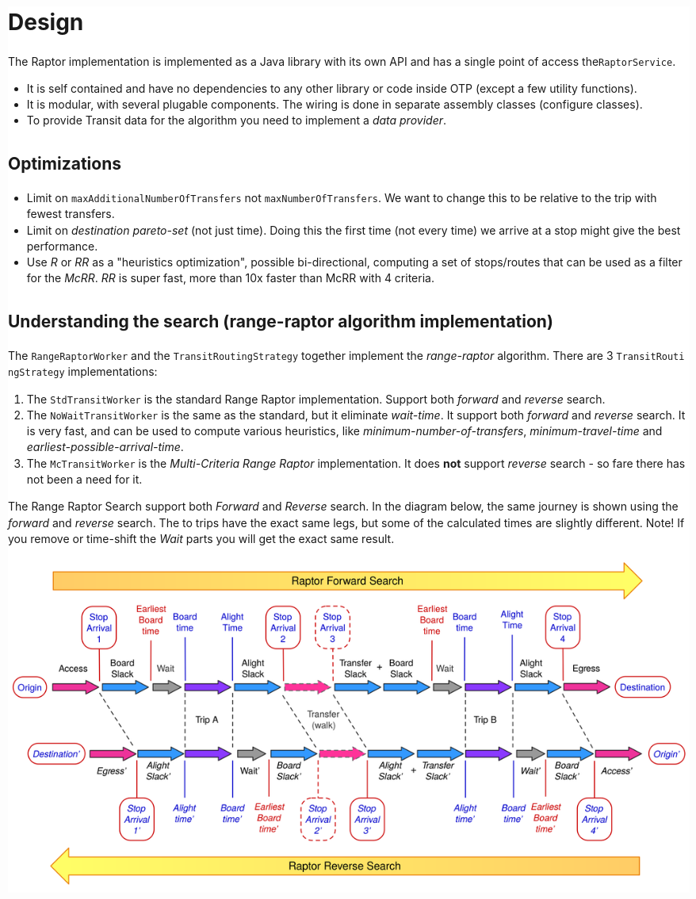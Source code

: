 # Design
The Raptor implementation is implemented as a Java library with its own API and has a single point 
of access the`RaptorService`. 
- It is self contained and have no dependencies to any other library or code inside OTP (except a 
few utility functions). 
- It is modular, with several plugable components. The wiring is done in separate assembly classes 
(configure classes).
- To provide Transit data for the algorithm you need to implement a _data provider_.

## Optimizations
- Limit on `maxAdditionalNumberOfTransfers` not `maxNumberOfTransfers`. We want to change this to 
be relative to the trip with fewest transfers.
- Limit on *destination pareto-set* (not just time). Doing this the first time (not every time) we 
arrive at a stop might give the best performance.
- Use _R_ or _RR_ as a "heuristics optimization", possible bi-directional, computing a set of 
stops/routes that can be used as a filter for the _McRR_. _RR_ is super fast, more than 10x faster 
than McRR with 4 criteria.

## Understanding the search (range-raptor algorithm implementation)
The `RangeRaptorWorker` and the `TransitRoutingStrategy` together implement the _range-raptor_ 
algorithm. There are 3 `TransitRoutingStrategy` implementations:
1. The `StdTransitWorker` is the standard Range Raptor implementation. Support both _forward_ and 
_reverse_ search.
1. The `NoWaitTransitWorker` is the same as the standard, but it eliminate _wait-time_. It support 
both _forward_ and _reverse_ search. It is very fast, and can be used to compute various 
heuristics, like _minimum-number-of-transfers_, _minimum-travel-time_ and 
_earliest-possible-arrival-time_.
1. The `McTransitWorker` is the _Multi-Criteria Range Raptor_ implementation. It does **not** 
support _reverse_ search - so fare there has not been a need for it.
 
The Range Raptor Search support both _Forward_ and _Reverse_ search. In the diagram below, the same 
journey is shown using the _forward_ and _reverse_ search. The to trips have the exact same 
legs, but some of the calculated times are slightly different. Note! If you remove or time-shift 
the _Wait_ parts you will get the exact same result.  

![Raptor Time Line](RaptorTimeLine.svg)
